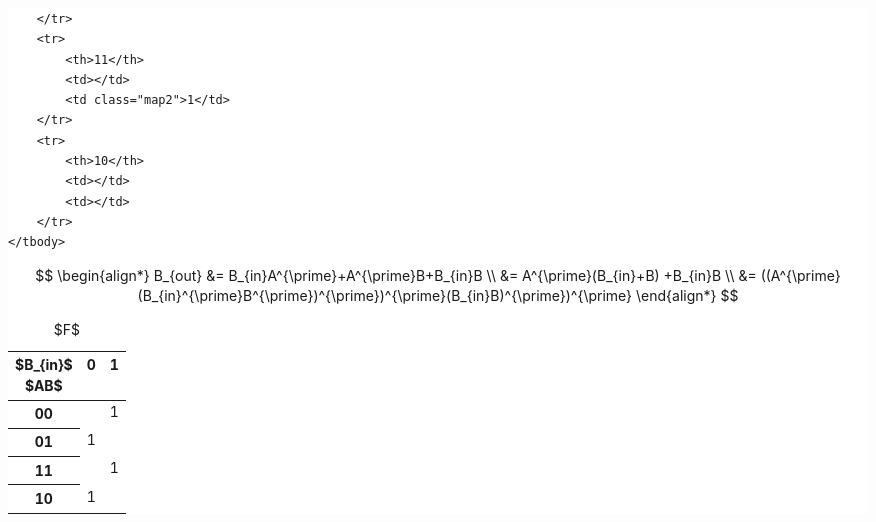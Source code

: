 		</tr>
		<tr>
			<th>11</th>
			<td></td>
			<td class="map2">1</td>
		</tr>
		<tr>
			<th>10</th>
			<td></td>
			<td></td>
		</tr>
	</tbody>
</table>

$$
\begin{align*}
B_{out} &= B_{in}A^{\prime}+A^{\prime}B+B_{in}B \\
        &= A^{\prime}(B_{in}+B) +B_{in}B \\
		&= ((A^{\prime}(B_{in}^{\prime}B^{\prime})^{\prime})^{\prime}(B_{in}B)^{\prime})^{\prime}
\end{align*}
$$

<table>
	<caption>$F$</caption>
	<thead>
		<tr>
			<th class='backslash'><div>$B_{in}$</div>$AB$</th>
			<th>0</th>
			<th>1</th>
		</tr>
	</thead>
	<tbody>
		<tr>
			<th>00</th>
			<td></td>
			<td class="map1">1</td>
		</tr>
		<tr>
			<th>01</th>
			<td class="map1">1</td>
			<td></td>
		</tr>
		<tr>
			<th>11</th>
			<td></td>
			<td class="map1">1</td>
		</tr>
		<tr>
			<th>10</th>
			<td class="map1">1</td>
			<td></td>
		</tr>
	</tbody>
</table>
